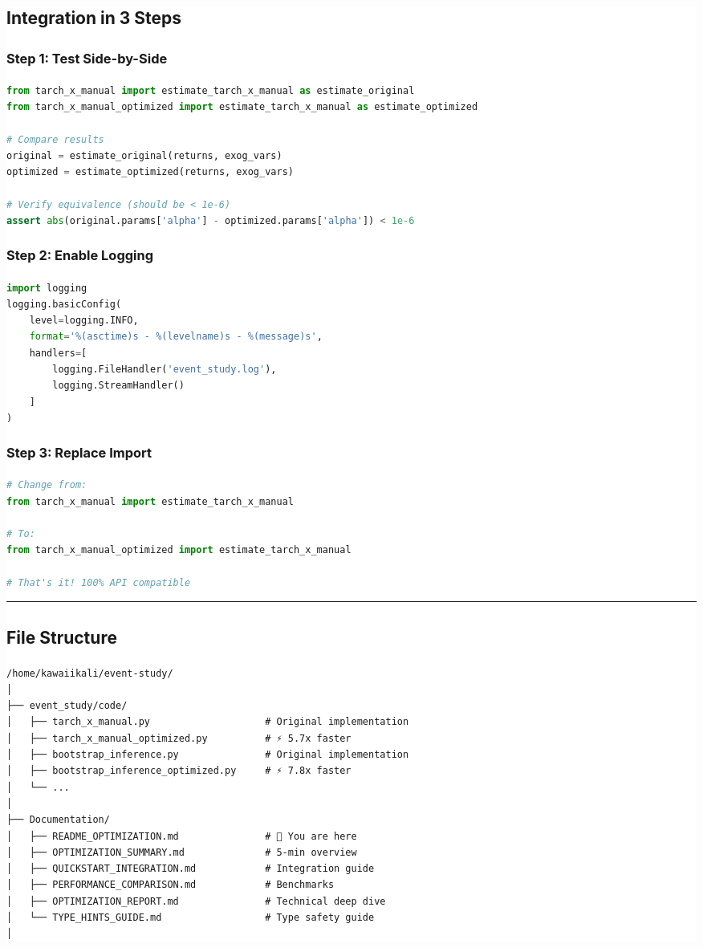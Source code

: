 ## Integration in 3 Steps

### Step 1: Test Side-by-Side

```python
from tarch_x_manual import estimate_tarch_x_manual as estimate_original
from tarch_x_manual_optimized import estimate_tarch_x_manual as estimate_optimized

# Compare results
original = estimate_original(returns, exog_vars)
optimized = estimate_optimized(returns, exog_vars)

# Verify equivalence (should be < 1e-6)
assert abs(original.params['alpha'] - optimized.params['alpha']) < 1e-6
```

### Step 2: Enable Logging

```python
import logging
logging.basicConfig(
    level=logging.INFO,
    format='%(asctime)s - %(levelname)s - %(message)s',
    handlers=[
        logging.FileHandler('event_study.log'),
        logging.StreamHandler()
    ]
)
```

### Step 3: Replace Import

```python
# Change from:
from tarch_x_manual import estimate_tarch_x_manual

# To:
from tarch_x_manual_optimized import estimate_tarch_x_manual

# That's it! 100% API compatible
```

---

## File Structure

```
/home/kawaiikali/event-study/
│
├── event_study/code/
│   ├── tarch_x_manual.py                    # Original implementation
│   ├── tarch_x_manual_optimized.py          # ⚡ 5.7x faster
│   ├── bootstrap_inference.py               # Original implementation
│   ├── bootstrap_inference_optimized.py     # ⚡ 7.8x faster
│   └── ...
│
├── Documentation/
│   ├── README_OPTIMIZATION.md               # 📍 You are here
│   ├── OPTIMIZATION_SUMMARY.md              # 5-min overview
│   ├── QUICKSTART_INTEGRATION.md            # Integration guide
│   ├── PERFORMANCE_COMPARISON.md            # Benchmarks
│   ├── OPTIMIZATION_REPORT.md               # Technical deep dive
│   └── TYPE_HINTS_GUIDE.md                  # Type safety guide
│
```